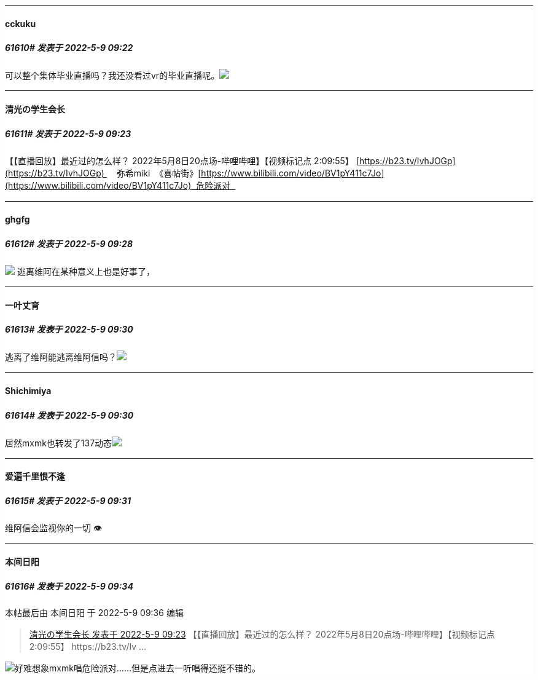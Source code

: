 *****

####  cckuku  
##### 61610#       发表于 2022-5-9 09:22

可以整个集体毕业直播吗？我还没看过vr的毕业直播呢。<img src="https://static.saraba1st.com/image/smiley/face2017/039.png" referrerpolicy="no-referrer">

*****

####  清光の学生会长  
##### 61611#       发表于 2022-5-9 09:23

【【直播回放】最近过的怎么样？ 2022年5月8日20点场-哔哩哔哩】【视频标记点 2:09:55】 [https://b23.tv/IvhJOGp](https://b23.tv/IvhJOGp)     弥希miki  《喜帖街》[https://www.bilibili.com/video/BV1pY411c7Jo](https://www.bilibili.com/video/BV1pY411c7Jo)  危险派对  

*****

####  ghgfg  
##### 61612#       发表于 2022-5-9 09:28

<img src="https://static.saraba1st.com/image/smiley/face2017/004.gif" referrerpolicy="no-referrer"> 逃离维阿在某种意义上也是好事了，

*****

####  一叶丈育  
##### 61613#       发表于 2022-5-9 09:30

逃离了维阿能逃离维阿信吗？<img src="https://static.saraba1st.com/image/smiley/face2017/094.png" referrerpolicy="no-referrer">

*****

####  Shichimiya  
##### 61614#       发表于 2022-5-9 09:30

居然mxmk也转发了137动态<img src="https://static.saraba1st.com/image/smiley/face2017/107.png" referrerpolicy="no-referrer">



*****

####  爱遍千里恨不逢  
##### 61615#       发表于 2022-5-9 09:31

维阿信会监视你的一切 👁

*****

####  本间日阳  
##### 61616#       发表于 2022-5-9 09:34

 本帖最后由 本间日阳 于 2022-5-9 09:36 编辑 
<blockquote><a href="httphttps://bbs.saraba1st.com/2b/forum.php?mod=redirect&amp;goto=findpost&amp;pid=55748463&amp;ptid=2056040" target="_blank">清光の学生会长 发表于 2022-5-9 09:23</a>
【【直播回放】最近过的怎么样？ 2022年5月8日20点场-哔哩哔哩】【视频标记点 2:09:55】 https://b23.tv/Iv ...</blockquote>
<img src="https://static.saraba1st.com/image/smiley/face2017/068.png" referrerpolicy="no-referrer">好难想象mxmk唱危险派对……但是点进去一听唱得还挺不错的。
